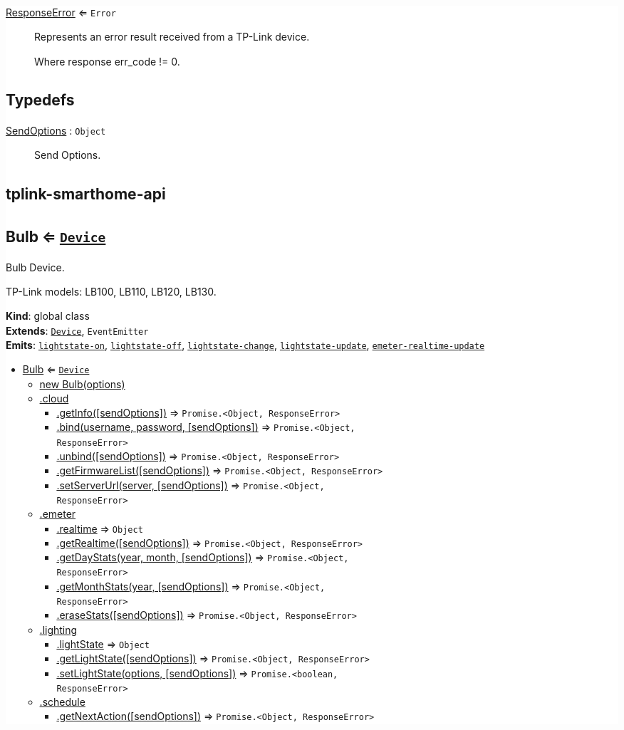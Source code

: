 </dd>
<dt><a href="#ResponseError">ResponseError</a> ⇐ <code>Error</code></dt>
<dd><p>Represents an error result received from a TP-Link device.</p>
<p>Where response err_code != 0.</p>
</dd>
</dl>

## Typedefs

<dl>
<dt><a href="#SendOptions">SendOptions</a> : <code>Object</code></dt>
<dd><p>Send Options.</p>
</dd>
</dl>

<a name="module_tplink-smarthome-api"></a>

## tplink-smarthome-api
<a name="Bulb"></a>

## Bulb ⇐ [<code>Device</code>](#Device)
Bulb Device.

TP-Link models: LB100, LB110, LB120, LB130.

**Kind**: global class  
**Extends**: [<code>Device</code>](#Device), <code>EventEmitter</code>  
**Emits**: [<code>lightstate-on</code>](#Bulb+event_lightstate-on), [<code>lightstate-off</code>](#Bulb+event_lightstate-off), [<code>lightstate-change</code>](#Bulb+event_lightstate-change), [<code>lightstate-update</code>](#Bulb+event_lightstate-update), [<code>emeter-realtime-update</code>](#Bulb+event_emeter-realtime-update)  

* [Bulb](#Bulb) ⇐ [<code>Device</code>](#Device)
    * [new Bulb(options)](#new_Bulb_new)
    * [.cloud](#Bulb+cloud)
        * [.getInfo([sendOptions])](#Bulb+cloud+getInfo) ⇒ <code>Promise.&lt;Object, ResponseError&gt;</code>
        * [.bind(username, password, [sendOptions])](#Bulb+cloud+bind) ⇒ <code>Promise.&lt;Object, ResponseError&gt;</code>
        * [.unbind([sendOptions])](#Bulb+cloud+unbind) ⇒ <code>Promise.&lt;Object, ResponseError&gt;</code>
        * [.getFirmwareList([sendOptions])](#Bulb+cloud+getFirmwareList) ⇒ <code>Promise.&lt;Object, ResponseError&gt;</code>
        * [.setServerUrl(server, [sendOptions])](#Bulb+cloud+setServerUrl) ⇒ <code>Promise.&lt;Object, ResponseError&gt;</code>
    * [.emeter](#Bulb+emeter)
        * [.realtime](#Bulb+emeter+realtime) ⇒ <code>Object</code>
        * [.getRealtime([sendOptions])](#Bulb+emeter+getRealtime) ⇒ <code>Promise.&lt;Object, ResponseError&gt;</code>
        * [.getDayStats(year, month, [sendOptions])](#Bulb+emeter+getDayStats) ⇒ <code>Promise.&lt;Object, ResponseError&gt;</code>
        * [.getMonthStats(year, [sendOptions])](#Bulb+emeter+getMonthStats) ⇒ <code>Promise.&lt;Object, ResponseError&gt;</code>
        * [.eraseStats([sendOptions])](#Bulb+emeter+eraseStats) ⇒ <code>Promise.&lt;Object, ResponseError&gt;</code>
    * [.lighting](#Bulb+lighting)
        * [.lightState](#Bulb+lighting+lightState) ⇒ <code>Object</code>
        * [.getLightState([sendOptions])](#Bulb+lighting+getLightState) ⇒ <code>Promise.&lt;Object, ResponseError&gt;</code>
        * [.setLightState(options, [sendOptions])](#Bulb+lighting+setLightState) ⇒ <code>Promise.&lt;boolean, ResponseError&gt;</code>
    * [.schedule](#Bulb+schedule)
        * [.getNextAction([sendOptions])](#Bulb+schedule+getNextAction) ⇒ <code>Promise.&lt;Object, ResponseError&gt;</code>